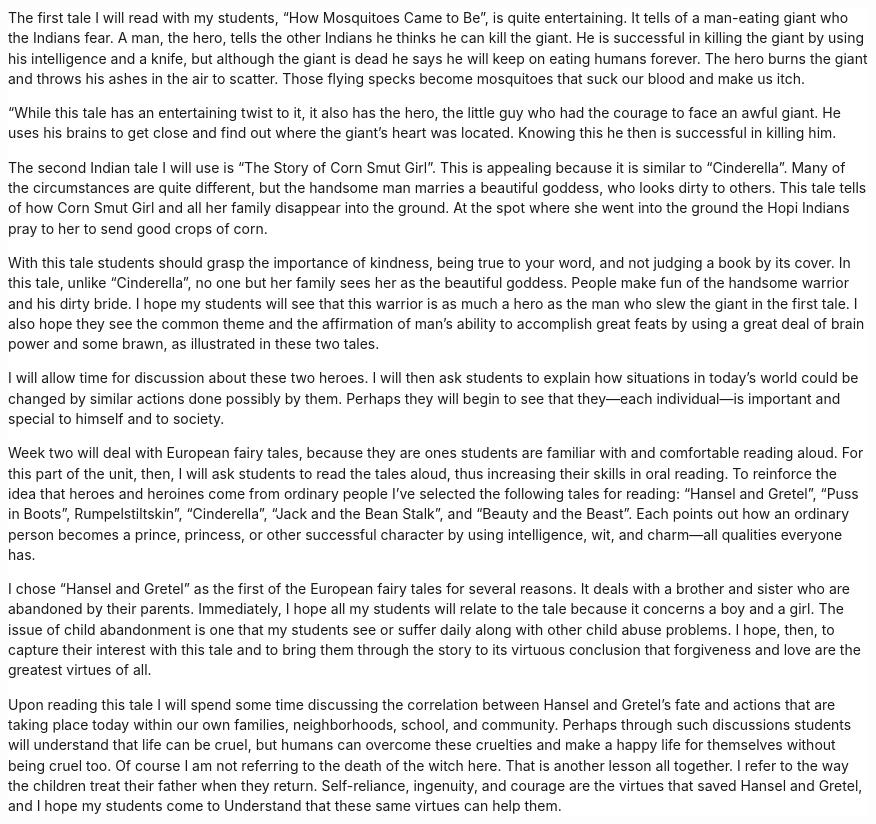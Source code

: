   The first tale I will read with my students, “How Mosquitoes Came to Be”, is quite entertaining. It tells of a man-eating giant who the Indians fear. A man, the hero, tells the other Indians he thinks he can kill the giant. He is successful in killing the giant by using his intelligence and a knife, but although the giant is dead he says he will keep on eating humans forever. The hero burns the giant and throws his ashes in the air to scatter. Those flying specks become mosquitoes that suck our blood and make us itch.
 </p>
 <p>
  “While this tale has an entertaining twist to it, it also has the hero, the little guy who had the courage to face an awful giant. He uses his brains to get close and find out where the giant’s heart was located. Knowing this he then is successful in killing him.
 </p>
 <p>
  The second Indian tale I will use is “The Story of Corn Smut Girl”. This is appealing because it is similar to “Cinderella”. Many of the circumstances are quite different, but the handsome man marries a beautiful goddess, who looks dirty to others. This tale tells of how Corn Smut Girl and all her family disappear into the ground. At the spot where she went into the ground the Hopi Indians pray to her to send good crops of corn.
 </p>
 <p>
  With this tale students should grasp the importance of kindness, being true to your word, and not judging a book by its cover. In this tale, unlike “Cinderella”, no one but her family sees her as the beautiful goddess. People make fun of the handsome warrior and his dirty bride. I hope my students will see that this warrior is as much a hero as the man who slew the giant in the first tale. I also hope they see the common theme and the affirmation of man’s ability to accomplish great feats by using a great deal of brain power and some brawn, as illustrated in these two tales.
 </p>
 <p>
  I will allow time for discussion about these two heroes. I will then ask students to explain how situations in today’s world could be changed by similar actions done possibly by them. Perhaps they will begin to see that they—each individual—is important and special to himself and to society.
 </p>
 <p>
  Week two will deal with European fairy tales, because they are ones students are familiar with and comfortable reading aloud. For this part of the unit, then, I will ask students to read the tales aloud, thus increasing their skills in oral reading. To reinforce the idea that heroes and heroines come from ordinary people I’ve selected the following tales for reading: “Hansel and Gretel”, “Puss in Boots”, Rumpelstiltskin”, “Cinderella”, “Jack and the Bean Stalk”, and “Beauty and the Beast”. Each points out how an ordinary person becomes a prince, princess, or other successful character by using intelligence, wit, and charm—all qualities everyone has.
 </p>
 <p>
  I chose “Hansel and Gretel” as the first of the European fairy tales for several reasons. It deals with a brother and sister who are abandoned by their parents. Immediately, I hope all my students will relate to the tale because it concerns a boy and a girl. The issue of child abandonment is one that my students see or suffer daily along with other child abuse problems. I hope, then, to capture their interest with this tale and to bring them through the story to its virtuous conclusion that forgiveness and love are the greatest virtues of all.
 </p>
 <p>
  Upon reading this tale I will spend some time discussing the correlation between Hansel and Gretel’s fate and actions that are taking place today within our own families, neighborhoods, school, and community. Perhaps through such discussions students will understand that life can be cruel, but humans can overcome these cruelties and make a happy life for themselves without being cruel too. Of course I am not referring to the death of the witch here. That is another lesson all together. I refer to the way the children treat their father when they return. Self-reliance, ingenuity, and courage are the virtues that saved Hansel and Gretel, and I hope my students come to Understand that these same virtues can help them.
 </p>
 <p>